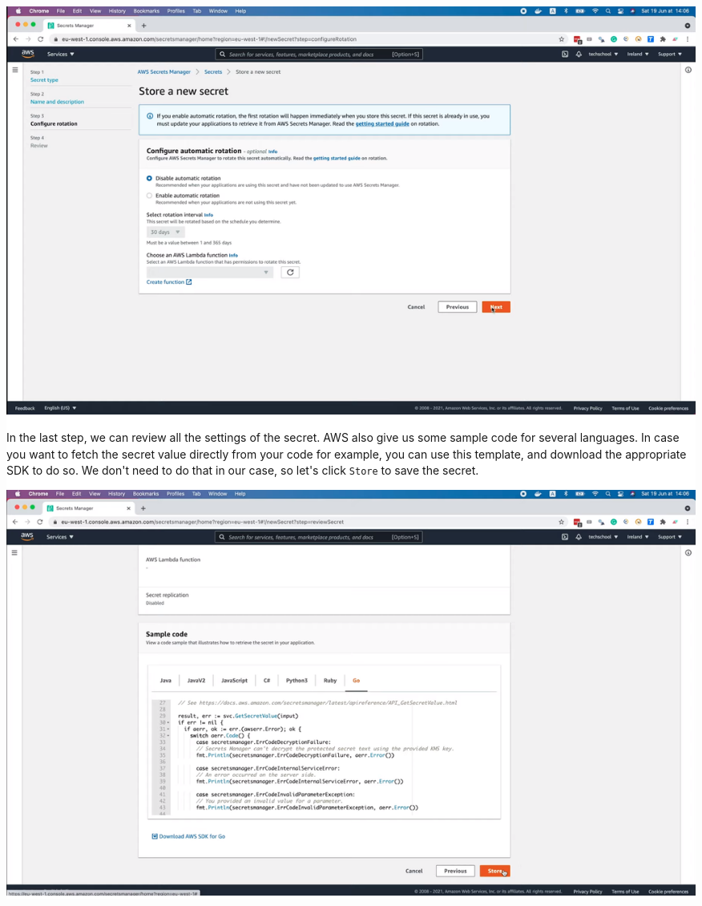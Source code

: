 ![](../images/part29/7.png)

In the last step, we can review all the settings of the secret. AWS also give 
us some sample code for several languages. In case you want to fetch the 
secret value directly from your code for example, you can use this template,
and download the appropriate SDK to do so. We don't need to do that in our
case, so let's click `Store` to save the secret.

![](../images/part29/8.png)
